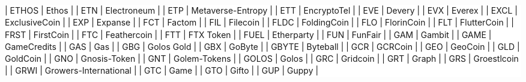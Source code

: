 | ETHOS         | Ethos                            |
| ETN           | Electroneum                      |
| ETP           | Metaverse-Entropy                |
| ETT           | EncryptoTel                      |
| EVE           | Devery                           |
| EVX           | Everex                           |
| EXCL          | ExclusiveCoin                    |
| EXP           | Expanse                          |
| FCT           | Factom                           |
| FIL           | Filecoin                         |
| FLDC          | FoldingCoin                      |
| FLO           | FlorinCoin                       |
| FLT           | FlutterCoin                      |
| FRST          | FirstCoin                        |
| FTC           | Feathercoin                      |
| FTT           | FTX Token                        |
| FUEL          | Etherparty                       |
| FUN           | FunFair                          |
| GAM           | Gambit                           |
| GAME          | GameCredits                      |
| GAS           | Gas                              |
| GBG           | Golos Gold                       |
| GBX           | GoByte                           |
| GBYTE         | Byteball                         |
| GCR           | GCRCoin                          |
| GEO           | GeoCoin                          |
| GLD           | GoldCoin                         |
| GNO           | Gnosis-Token                     |
| GNT           | Golem-Tokens                     |
| GOLOS         | Golos                            |
| GRC           | Gridcoin                         |
| GRT           | Graph                            |
| GRS           | Groestlcoin                      |
| GRWI          | Growers-International            |
| GTC           | Game                             |
| GTO           | Gifto                            |
| GUP           | Guppy                            |